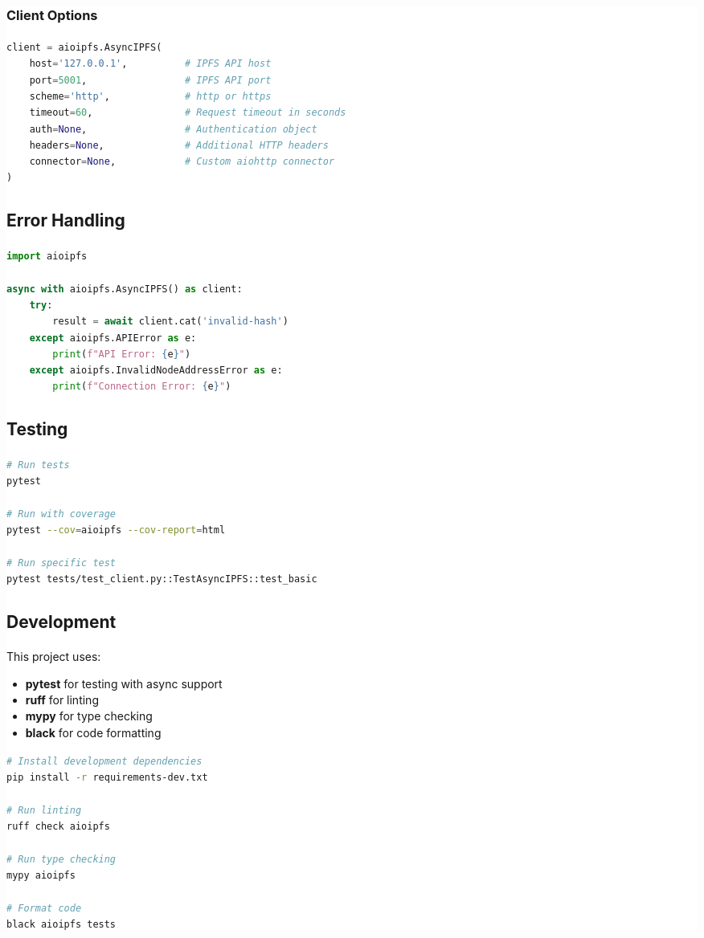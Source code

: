 ### Client Options
```python
client = aioipfs.AsyncIPFS(
    host='127.0.0.1',          # IPFS API host
    port=5001,                 # IPFS API port
    scheme='http',             # http or https
    timeout=60,                # Request timeout in seconds
    auth=None,                 # Authentication object
    headers=None,              # Additional HTTP headers
    connector=None,            # Custom aiohttp connector
)
```

## Error Handling

```python
import aioipfs

async with aioipfs.AsyncIPFS() as client:
    try:
        result = await client.cat('invalid-hash')
    except aioipfs.APIError as e:
        print(f"API Error: {e}")
    except aioipfs.InvalidNodeAddressError as e:
        print(f"Connection Error: {e}")
```

## Testing

```bash
# Run tests
pytest

# Run with coverage
pytest --cov=aioipfs --cov-report=html

# Run specific test
pytest tests/test_client.py::TestAsyncIPFS::test_basic
```

## Development

This project uses:
- **pytest** for testing with async support
- **ruff** for linting
- **mypy** for type checking
- **black** for code formatting

```bash
# Install development dependencies
pip install -r requirements-dev.txt

# Run linting
ruff check aioipfs

# Run type checking
mypy aioipfs

# Format code
black aioipfs tests
```
